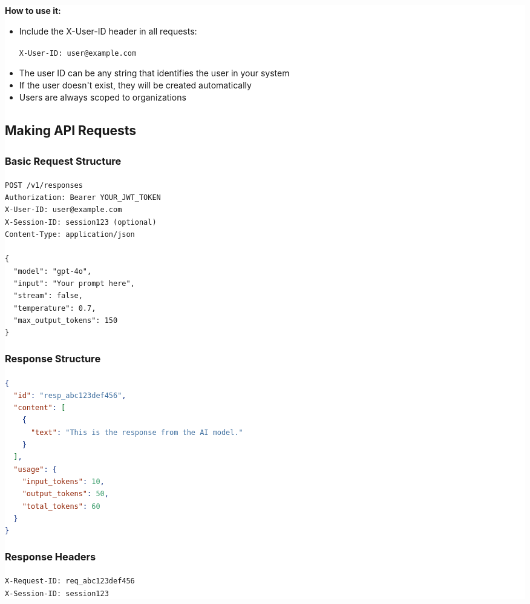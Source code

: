**How to use it:**
- Include the X-User-ID header in all requests:
  ```
  X-User-ID: user@example.com
  ```
- The user ID can be any string that identifies the user in your system
- If the user doesn't exist, they will be created automatically
- Users are always scoped to organizations

## Making API Requests

### Basic Request Structure

```http
POST /v1/responses
Authorization: Bearer YOUR_JWT_TOKEN
X-User-ID: user@example.com
X-Session-ID: session123 (optional)
Content-Type: application/json

{
  "model": "gpt-4o",
  "input": "Your prompt here",
  "stream": false,
  "temperature": 0.7,
  "max_output_tokens": 150
}
```

### Response Structure

```json
{
  "id": "resp_abc123def456",
  "content": [
    {
      "text": "This is the response from the AI model."
    }
  ],
  "usage": {
    "input_tokens": 10,
    "output_tokens": 50,
    "total_tokens": 60
  }
}
```

### Response Headers

```
X-Request-ID: req_abc123def456
X-Session-ID: session123
```

